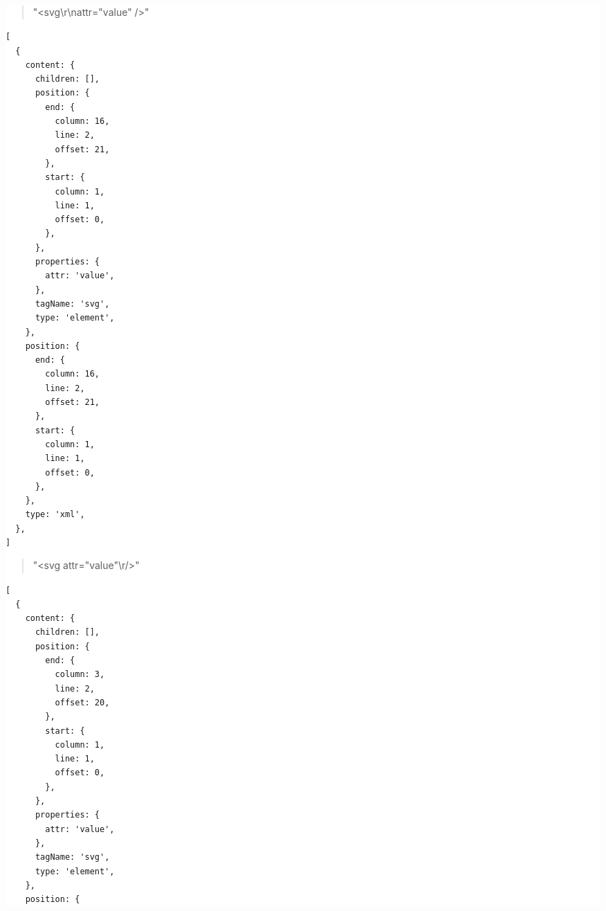 > "<svg\r\nattr=\"value\" />"

    [
      {
        content: {
          children: [],
          position: {
            end: {
              column: 16,
              line: 2,
              offset: 21,
            },
            start: {
              column: 1,
              line: 1,
              offset: 0,
            },
          },
          properties: {
            attr: 'value',
          },
          tagName: 'svg',
          type: 'element',
        },
        position: {
          end: {
            column: 16,
            line: 2,
            offset: 21,
          },
          start: {
            column: 1,
            line: 1,
            offset: 0,
          },
        },
        type: 'xml',
      },
    ]

> "<svg attr=\"value\"\r/>"

    [
      {
        content: {
          children: [],
          position: {
            end: {
              column: 3,
              line: 2,
              offset: 20,
            },
            start: {
              column: 1,
              line: 1,
              offset: 0,
            },
          },
          properties: {
            attr: 'value',
          },
          tagName: 'svg',
          type: 'element',
        },
        position: {